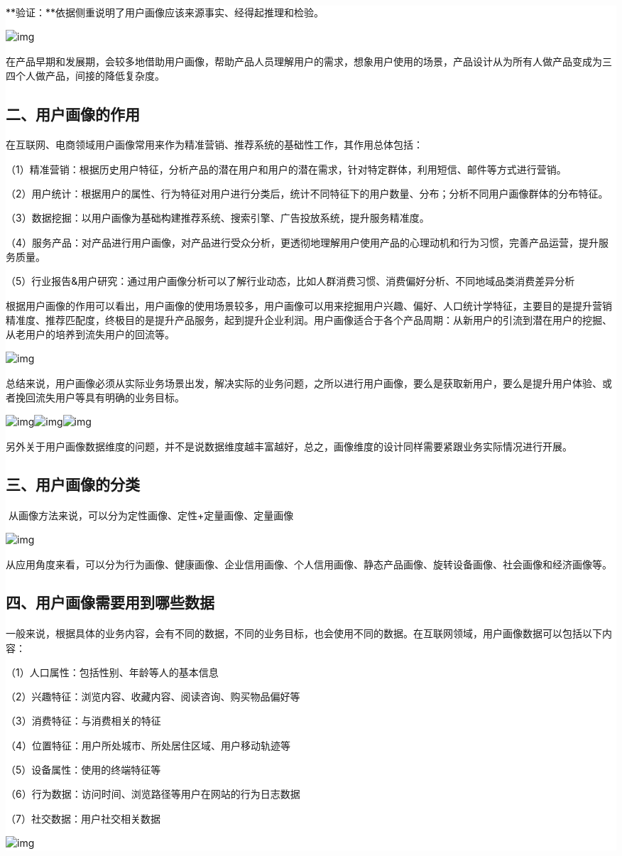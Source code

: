 **验证：**依据侧重说明了用户画像应该来源事实、经得起推理和检验。

![img](https://img-blog.csdn.net/2018032814305464?watermark/2/text/aHR0cHM6Ly9ibG9nLmNzZG4ubmV0L3p6aGhvdWJpbg==/font/5a6L5L2T/fontsize/400/fill/I0JBQkFCMA==/dissolve/70)

​    在产品早期和发展期，会较多地借助用户画像，帮助产品人员理解用户的需求，想象用户使用的场景，产品设计从为所有人做产品变成为三四个人做产品，间接的降低复杂度。

## 二、用户画像的作用

在互联网、电商领域用户画像常用来作为精准营销、推荐系统的基础性工作，其作用总体包括：

（1）精准营销：根据历史用户特征，分析产品的潜在用户和用户的潜在需求，针对特定群体，利用短信、邮件等方式进行营销。

（2）用户统计：根据用户的属性、行为特征对用户进行分类后，统计不同特征下的用户数量、分布；分析不同用户画像群体的分布特征。

（3）数据挖掘：以用户画像为基础构建推荐系统、搜索引擎、广告投放系统，提升服务精准度。

（4）服务产品：对产品进行用户画像，对产品进行受众分析，更透彻地理解用户使用产品的心理动机和行为习惯，完善产品运营，提升服务质量。

（5）行业报告&用户研究：通过用户画像分析可以了解行业动态，比如人群消费习惯、消费偏好分析、不同地域品类消费差异分析

​    根据用户画像的作用可以看出，用户画像的使用场景较多，用户画像可以用来挖掘用户兴趣、偏好、人口统计学特征，主要目的是提升营销精准度、推荐匹配度，终极目的是提升产品服务，起到提升企业利润。用户画像适合于各个产品周期：从新用户的引流到潜在用户的挖掘、从老用户的培养到流失用户的回流等。

![img](https://img-blog.csdn.net/20180328143112574?watermark/2/text/aHR0cHM6Ly9ibG9nLmNzZG4ubmV0L3p6aGhvdWJpbg==/font/5a6L5L2T/fontsize/400/fill/I0JBQkFCMA==/dissolve/70)

​    总结来说，用户画像必须从实际业务场景出发，解决实际的业务问题，之所以进行用户画像，要么是获取新用户，要么是提升用户体验、或者挽回流失用户等具有明确的业务目标。

![img](https://img-blog.csdn.net/20180328143305527?watermark/2/text/aHR0cHM6Ly9ibG9nLmNzZG4ubmV0L3p6aGhvdWJpbg==/font/5a6L5L2T/fontsize/400/fill/I0JBQkFCMA==/dissolve/70)![img](https://img-blog.csdn.net/20180328143314835?watermark/2/text/aHR0cHM6Ly9ibG9nLmNzZG4ubmV0L3p6aGhvdWJpbg==/font/5a6L5L2T/fontsize/400/fill/I0JBQkFCMA==/dissolve/70)![img](https://img-blog.csdn.net/20180328143321995?watermark/2/text/aHR0cHM6Ly9ibG9nLmNzZG4ubmV0L3p6aGhvdWJpbg==/font/5a6L5L2T/fontsize/400/fill/I0JBQkFCMA==/dissolve/70)

​    另外关于用户画像数据维度的问题，并不是说数据维度越丰富越好，总之，画像维度的设计同样需要紧跟业务实际情况进行开展。

##  三、用户画像的分类

​    从画像方法来说，可以分为定性画像、定性+定量画像、定量画像

![img](https://img-blog.csdn.net/20180328143338629?watermark/2/text/aHR0cHM6Ly9ibG9nLmNzZG4ubmV0L3p6aGhvdWJpbg==/font/5a6L5L2T/fontsize/400/fill/I0JBQkFCMA==/dissolve/70)

​    从应用角度来看，可以分为行为画像、健康画像、企业信用画像、个人信用画像、静态产品画像、旋转设备画像、社会画像和经济画像等。

## 四、用户画像需要用到哪些数据

​    一般来说，根据具体的业务内容，会有不同的数据，不同的业务目标，也会使用不同的数据。在互联网领域，用户画像数据可以包括以下内容：

（1）人口属性：包括性别、年龄等人的基本信息

（2）兴趣特征：浏览内容、收藏内容、阅读咨询、购买物品偏好等

（3）消费特征：与消费相关的特征

（4）位置特征：用户所处城市、所处居住区域、用户移动轨迹等

（5）设备属性：使用的终端特征等

（6）行为数据：访问时间、浏览路径等用户在网站的行为日志数据

（7）社交数据：用户社交相关数据

![img](https://img-blog.csdn.net/20180328143347416?watermark/2/text/aHR0cHM6Ly9ibG9nLmNzZG4ubmV0L3p6aGhvdWJpbg==/font/5a6L5L2T/fontsize/400/fill/I0JBQkFCMA==/dissolve/70)
